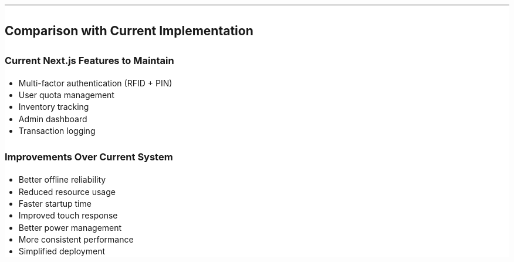 
---

## Comparison with Current Implementation

### Current Next.js Features to Maintain
- Multi-factor authentication (RFID + PIN)
- User quota management
- Inventory tracking
- Admin dashboard
- Transaction logging

### Improvements Over Current System
- Better offline reliability
- Reduced resource usage
- Faster startup time
- Improved touch response
- Better power management
- More consistent performance
- Simplified deployment